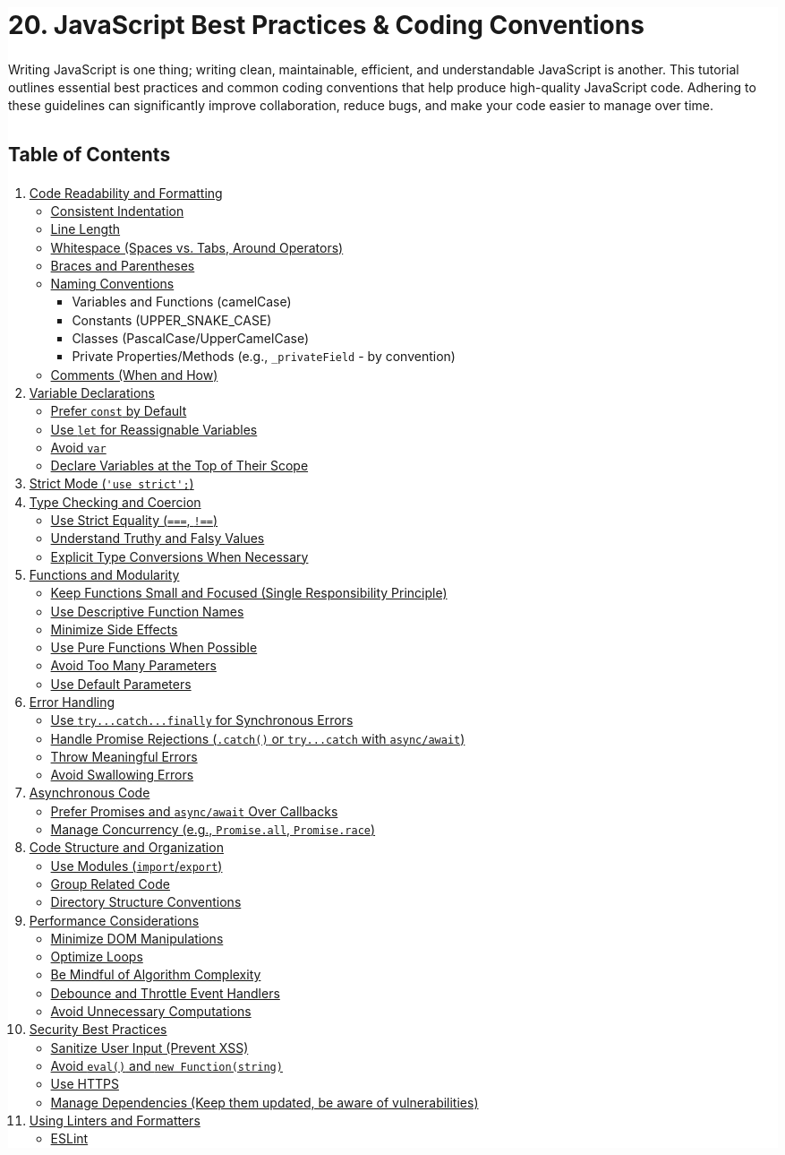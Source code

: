 # 20. JavaScript Best Practices & Coding Conventions

Writing JavaScript is one thing; writing clean, maintainable, efficient, and understandable JavaScript is another. This tutorial outlines essential best practices and common coding conventions that help produce high-quality JavaScript code. Adhering to these guidelines can significantly improve collaboration, reduce bugs, and make your code easier to manage over time.

## Table of Contents
1.  [Code Readability and Formatting](#code-readability)
    *   [Consistent Indentation](#indentation)
    *   [Line Length](#line-length)
    *   [Whitespace (Spaces vs. Tabs, Around Operators)](#whitespace)
    *   [Braces and Parentheses](#braces-parentheses)
    *   [Naming Conventions](#naming-conventions)
        *   Variables and Functions (camelCase)
        *   Constants (UPPER_SNAKE_CASE)
        *   Classes (PascalCase/UpperCamelCase)
        *   Private Properties/Methods (e.g., `_privateField` - by convention)
    *   [Comments (When and How)](#comments)
2.  [Variable Declarations](#variable-declarations)
    *   [Prefer `const` by Default](#prefer-const)
    *   [Use `let` for Reassignable Variables](#use-let)
    *   [Avoid `var`](#avoid-var)
    *   [Declare Variables at the Top of Their Scope](#declare-at-top)
3.  [Strict Mode (`'use strict';`)](#strict-mode)
4.  [Type Checking and Coercion](#type-checking-coercion)
    *   [Use Strict Equality (`===`, `!==`)](#strict-equality)
    *   [Understand Truthy and Falsy Values](#truthy-falsy)
    *   [Explicit Type Conversions When Necessary](#explicit-conversion)
5.  [Functions and Modularity](#functions-modularity)
    *   [Keep Functions Small and Focused (Single Responsibility Principle)](#srp-functions)
    *   [Use Descriptive Function Names](#descriptive-function-names)
    *   [Minimize Side Effects](#minimize-side-effects)
    *   [Use Pure Functions When Possible](#pure-functions)
    *   [Avoid Too Many Parameters](#function-parameters)
    *   [Use Default Parameters](#default-parameters-recap)
6.  [Error Handling](#error-handling-bp)
    *   [Use `try...catch...finally` for Synchronous Errors](#try-catch-finally-bp)
    *   [Handle Promise Rejections (`.catch()` or `try...catch` with `async/await`)](#promise-rejections-bp)
    *   [Throw Meaningful Errors](#throw-meaningful-errors)
    *   [Avoid Swallowing Errors](#avoid-swallowing-errors)
7.  [Asynchronous Code](#async-code-bp)
    *   [Prefer Promises and `async/await` Over Callbacks](#prefer-promises-async)
    *   [Manage Concurrency (e.g., `Promise.all`, `Promise.race`)](#manage-concurrency)
8.  [Code Structure and Organization](#code-structure)
    *   [Use Modules (`import`/`export`)](#use-modules-bp)
    *   [Group Related Code](#group-related-code)
    *   [Directory Structure Conventions](#directory-structure)
9.  [Performance Considerations](#performance-bp)
    *   [Minimize DOM Manipulations](#minimize-dom)
    *   [Optimize Loops](#optimize-loops)
    *   [Be Mindful of Algorithm Complexity](#algorithm-complexity)
    *   [Debounce and Throttle Event Handlers](#debounce-throttle)
    *   [Avoid Unnecessary Computations](#avoid-unnecessary-computations)
10. [Security Best Practices](#security-bp)
    *   [Sanitize User Input (Prevent XSS)](#sanitize-input)
    *   [Avoid `eval()` and `new Function(string)`](#avoid-eval)
    *   [Use HTTPS](#use-https)
    *   [Manage Dependencies (Keep them updated, be aware of vulnerabilities)](#manage-dependencies)
11. [Using Linters and Formatters](#linters-formatters)
    *   [ESLint](#eslint)